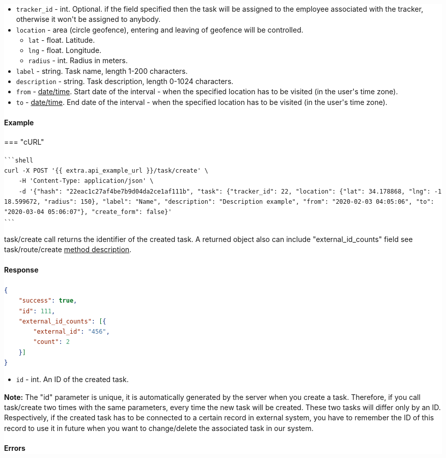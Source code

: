 * `tracker_id` - int. Optional. if the field specified then the task will be assigned to the employee associated with
 the tracker, otherwise it won't be assigned to anybody.
* `location` - area (circle geofence), entering and leaving of geofence will be controlled.
    * `lat` - float. Latitude.
    * `lng` - float. Longitude.
    * `radius` - int. Radius in meters.
* `label` - string. Task name, length 1-200 characters.
* `description` - string. Task description, length 0-1024 characters.
* `from` - [date/time](../../../getting-started.md#data-types). Start date of the interval - when the specified location has to be visited (in the user's time zone).
* `to` - [date/time](../../../getting-started.md#data-types). End date of the interval - when the specified location has to be visited (in the user's time zone).

#### Example

=== "cURL"

    ```shell
    curl -X POST '{{ extra.api_example_url }}/task/create' \
        -H 'Content-Type: application/json' \
        -d '{"hash": "22eac1c27af4be7b9d04da2ce1af111b", "task": {"tracker_id": 22, "location": {"lat": 34.178868, "lng": -118.599672, "radius": 150}, "label": "Name", "description": "Description example", "from": "2020-02-03 04:05:06", "to": "2020-03-04 05:06:07"}, "create_form": false}'
    ```
    
task/create call returns the identifier of the created task.
A returned object also can include "external_id_counts" field see task/route/create [method description](./route/index.md#create).

#### Response

```json
{
    "success": true,
    "id": 111,
    "external_id_counts": [{
        "external_id": "456", 
        "count": 2
    }]
}
```

* `id` - int. An ID of the created task.

**Note:** The "id" parameter is unique, it is automatically generated by the server when you create a task. Therefore, 
if you call task/create  two times with the same parameters, every time the new task will be created. These two tasks 
will differ only by an ID. Respectively, if the created task has to be connected to a certain record in external system,
 you have to remember the ID of this record to use it in future when you want to change/delete the associated task in our system.

#### Errors
